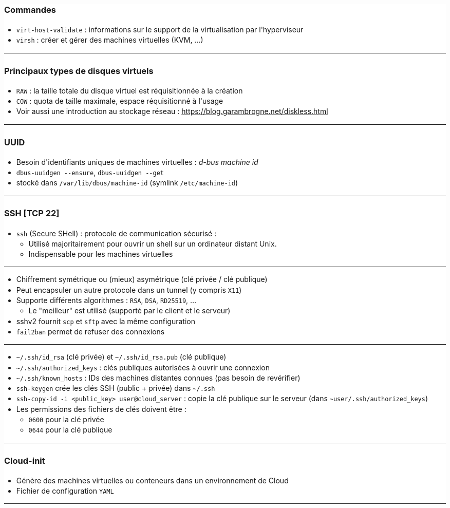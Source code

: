 
### Commandes

- `virt-host-validate` : informations sur le support de la virtualisation par l'hyperviseur
- `virsh` : créer et gérer des machines virtuelles (KVM, …)

---

### Principaux types de disques virtuels

- `RAW` : la taille totale du disque virtuel est réquisitionnée à la création
- `COW` : quota de taille maximale, espace réquisitionné à l'usage
- Voir aussi une introduction au stockage réseau : <https://blog.garambrogne.net/diskless.html>

---

### UUID

- Besoin d'identifiants uniques de machines virtuelles : _d-bus machine id_
- `dbus-uuidgen --ensure`, `dbus-uuidgen --get`
- stocké dans `/var/lib/dbus/machine-id` (symlink `/etc/machine-id`)

---

### SSH [TCP 22]

- `ssh` (Secure SHell) : protocole de communication sécurisé :
  - Utilisé majoritairement pour ouvrir un shell sur un ordinateur distant Unix.
  - Indispensable pour les machines virtuelles

---

- Chiffrement symétrique ou (mieux) asymétrique (clé privée / clé publique)
- Peut encapsuler un autre protocole dans un tunnel (y compris `X11`)
- Supporte différents algorithmes : `RSA`, `DSA`, `RD25519`, …
  - Le "meilleur" est utilisé (supporté par le client et le serveur)
- sshv2 fournit `scp` et `sftp` avec la même configuration
- `fail2ban` permet de refuser des connexions

---

- `~/.ssh/id_rsa` (clé privée) et `~/.ssh/id_rsa.pub` (clé publique)
- `~/.ssh/authorized_keys` : clés publiques autorisées à ouvrir une connexion
- `~/.ssh/known_hosts` : IDs des machines distantes connues (pas besoin de revérifier)
- `ssh-keygen` crée les clés SSH (public + privée) dans `~/.ssh`
- `ssh-copy-id -i <public_key> user@cloud_server` : copie la clé publique sur le serveur (dans `~user/.ssh/authorized_keys`)
- Les permissions des fichiers de clés doivent être :
  + `0600` pour la clé privée
  + `0644` pour la clé publique

---

### Cloud-init

- Génère des machines virtuelles ou conteneurs dans un environnement de Cloud
- Fichier de configuration `YAML`


[tp-grub]: tp-grub.md
[tp-shared-lib]: tp-shared-lib.md
[tp-rpm-apt]: tp-rpm-apt.md

---


